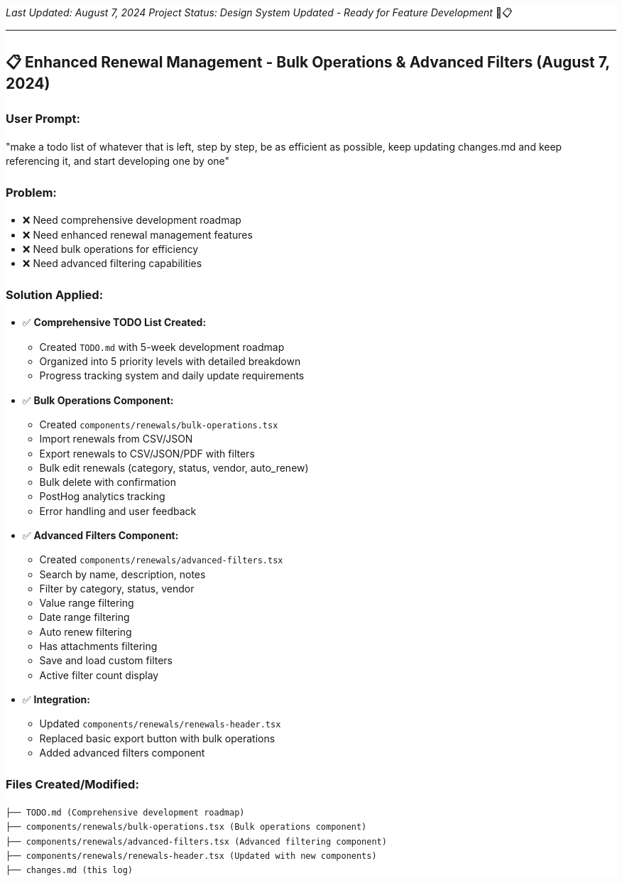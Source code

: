 
*Last Updated: August 7, 2024*
*Project Status: Design System Updated - Ready for Feature Development* 🎨📋 

---

## 📋 Enhanced Renewal Management - Bulk Operations & Advanced Filters (August 7, 2024)

### **User Prompt:**
"make a todo list of whatever that is left, step by step, be as efficient as possible, keep updating changes.md and keep referencing it, and start developing one by one"

### **Problem:**
- ❌ Need comprehensive development roadmap
- ❌ Need enhanced renewal management features
- ❌ Need bulk operations for efficiency
- ❌ Need advanced filtering capabilities

### **Solution Applied:**
- ✅ **Comprehensive TODO List Created:**
  - Created `TODO.md` with 5-week development roadmap
  - Organized into 5 priority levels with detailed breakdown
  - Progress tracking system and daily update requirements

- ✅ **Bulk Operations Component:**
  - Created `components/renewals/bulk-operations.tsx`
  - Import renewals from CSV/JSON
  - Export renewals to CSV/JSON/PDF with filters
  - Bulk edit renewals (category, status, vendor, auto_renew)
  - Bulk delete with confirmation
  - PostHog analytics tracking
  - Error handling and user feedback

- ✅ **Advanced Filters Component:**
  - Created `components/renewals/advanced-filters.tsx`
  - Search by name, description, notes
  - Filter by category, status, vendor
  - Value range filtering
  - Date range filtering
  - Auto renew filtering
  - Has attachments filtering
  - Save and load custom filters
  - Active filter count display

- ✅ **Integration:**
  - Updated `components/renewals/renewals-header.tsx`
  - Replaced basic export button with bulk operations
  - Added advanced filters component

### **Files Created/Modified:**
```
├── TODO.md (Comprehensive development roadmap)
├── components/renewals/bulk-operations.tsx (Bulk operations component)
├── components/renewals/advanced-filters.tsx (Advanced filtering component)
├── components/renewals/renewals-header.tsx (Updated with new components)
├── changes.md (this log)
```
